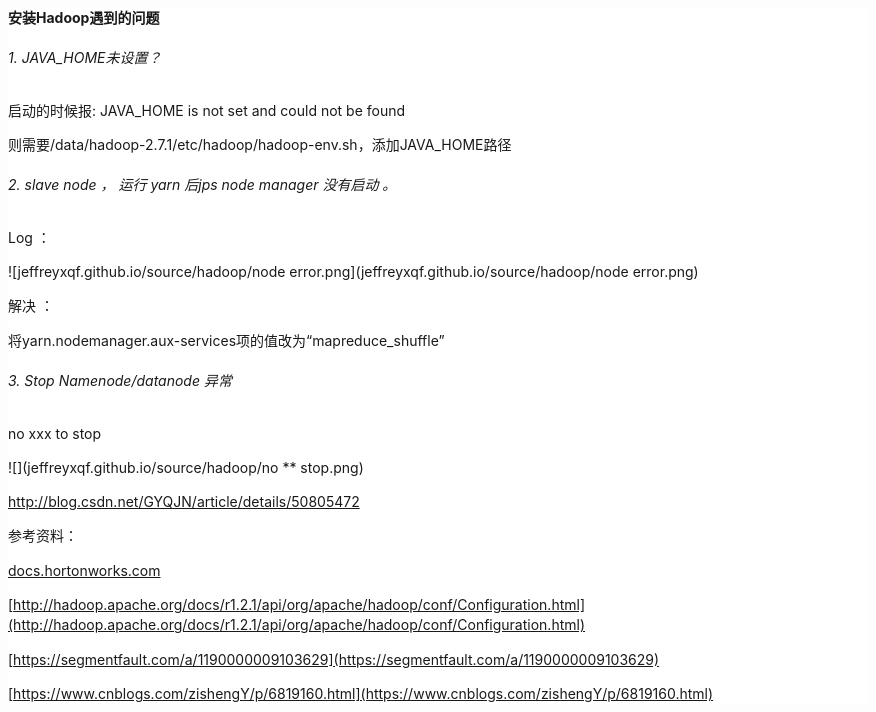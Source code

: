 #### 安装Hadoop遇到的问题
    
######  1. JAVA_HOME未设置？

启动的时候报: JAVA_HOME is not set and could not be found

则需要/data/hadoop-2.7.1/etc/hadoop/hadoop-env.sh，添加JAVA_HOME路径

###### 2. slave node ， 运行 yarn 后jps node manager 没有启动 。 

Log ： 

![jeffreyxqf.github.io/source/hadoop/node error.png](jeffreyxqf.github.io/source/hadoop/node error.png)

解决 ： 

将yarn.nodemanager.aux-services项的值改为“mapreduce_shuffle”

###### 3. Stop Namenode/datanode 异常
 no xxx to stop

 ![](jeffreyxqf.github.io/source/hadoop/no ** stop.png)
 
 http://blog.csdn.net/GYQJN/article/details/50805472




参考资料：

[docs.hortonworks.com](https://docs.hortonworks.com/HDPDocuments/HDP2/HDP-2.3.0/bk_installing_manually_book/content/ch_setting_up_hadoop_configuration_chapter.html)

[http://hadoop.apache.org/docs/r1.2.1/api/org/apache/hadoop/conf/Configuration.html](http://hadoop.apache.org/docs/r1.2.1/api/org/apache/hadoop/conf/Configuration.html)

[https://segmentfault.com/a/1190000009103629](https://segmentfault.com/a/1190000009103629)

[https://www.cnblogs.com/zishengY/p/6819160.html](https://www.cnblogs.com/zishengY/p/6819160.html)
